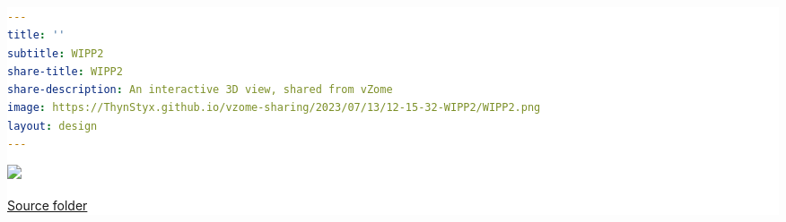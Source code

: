 ```yaml
---
title: ''
subtitle: WIPP2
share-title: WIPP2
share-description: An interactive 3D view, shared from vZome
image: https://ThynStyx.github.io/vzome-sharing/2023/07/13/12-15-32-WIPP2/WIPP2.png
layout: design
---
```


  <vzome-viewer style="width: 100%; height: 60vh"
       src="https://ThynStyx.github.io/vzome-sharing/2023/07/13/12-15-32-WIPP2/WIPP2.vZome" >
    <img  style="width: 100%"
       src="https://ThynStyx.github.io/vzome-sharing/2023/07/13/12-15-32-WIPP2/WIPP2.png" >
  </vzome-viewer>

[Source folder](<https://github.com/ThynStyx/vzome-sharing/tree/main/2023/07/13/12-15-32-WIPP2/>)

